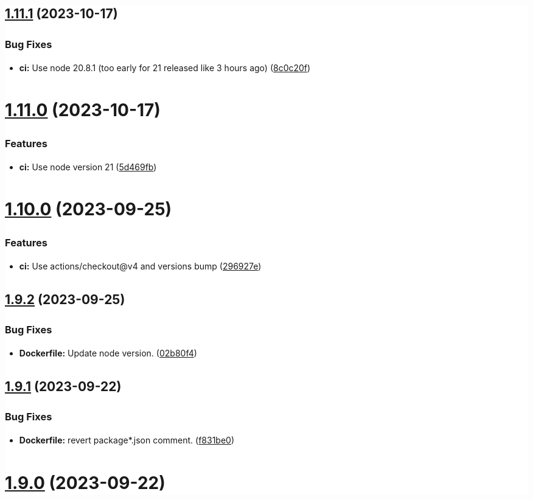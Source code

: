 ## [1.11.1](https://github.com/vasilistotskas/grooveshop-media-stream/compare/v1.11.0...v1.11.1) (2023-10-17)


### Bug Fixes

* **ci:** Use node 20.8.1 (too early for 21 released like 3 hours ago) ([8c0c20f](https://github.com/vasilistotskas/grooveshop-media-stream/commit/8c0c20fcfff122d02e6eb9cd493bfedcc50211b3))

# [1.11.0](https://github.com/vasilistotskas/grooveshop-media-stream/compare/v1.10.0...v1.11.0) (2023-10-17)


### Features

* **ci:** Use node version 21 ([5d469fb](https://github.com/vasilistotskas/grooveshop-media-stream/commit/5d469fb6b2fca0124892ad98242d77560a98bbb2))

# [1.10.0](https://github.com/vasilistotskas/grooveshop-media-stream/compare/v1.9.2...v1.10.0) (2023-09-25)


### Features

* **ci:** Use actions/checkout@v4 and versions bump ([296927e](https://github.com/vasilistotskas/grooveshop-media-stream/commit/296927e8b8f32df7e4acca23a44672c6ffb88b1b))

## [1.9.2](https://github.com/vasilistotskas/grooveshop-media-stream/compare/v1.9.1...v1.9.2) (2023-09-25)


### Bug Fixes

* **Dockerfile:** Update node version. ([02b80f4](https://github.com/vasilistotskas/grooveshop-media-stream/commit/02b80f413960fa78795f4f689dda48dc09d5a0a3))

## [1.9.1](https://github.com/vasilistotskas/grooveshop-media-stream/compare/v1.9.0...v1.9.1) (2023-09-22)


### Bug Fixes

* **Dockerfile:** revert package*.json comment. ([f831be0](https://github.com/vasilistotskas/grooveshop-media-stream/commit/f831be097f60b65da79ee7c9a9f13495e1bef812))

# [1.9.0](https://github.com/vasilistotskas/grooveshop-media-stream/compare/v1.8.0...v1.9.0) (2023-09-22)

